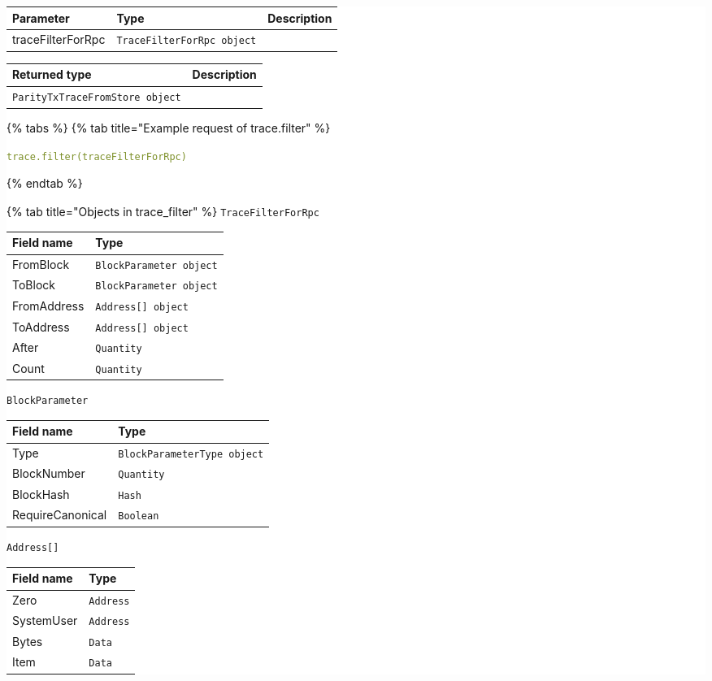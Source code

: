 | Parameter | Type | Description |
| :--- | :--- | :--- |
| traceFilterForRpc | `TraceFilterForRpc object` |  |

| Returned type | Description |
| :--- | :--- |
| `ParityTxTraceFromStore object` |  |

{% tabs %}
{% tab title="Example request of trace.filter" %}
```yaml
trace.filter(traceFilterForRpc)
```
{% endtab %}

{% tab title="Objects in trace\_filter" %}
`TraceFilterForRpc`

| Field name | Type |
| :--- | :--- |
| FromBlock | `BlockParameter object` |
| ToBlock | `BlockParameter object` |
| FromAddress | `Address[] object` |
| ToAddress | `Address[] object` |
| After | `Quantity` |
| Count | `Quantity` |

`BlockParameter`

| Field name | Type |
| :--- | :--- |
| Type | `BlockParameterType object` |
| BlockNumber | `Quantity` |
| BlockHash | `Hash` |
| RequireCanonical | `Boolean` |

`Address[]`

| Field name | Type |
| :--- | :--- |
| Zero | `Address` |
| SystemUser | `Address` |
| Bytes | `Data` |
| Item | `Data` |
